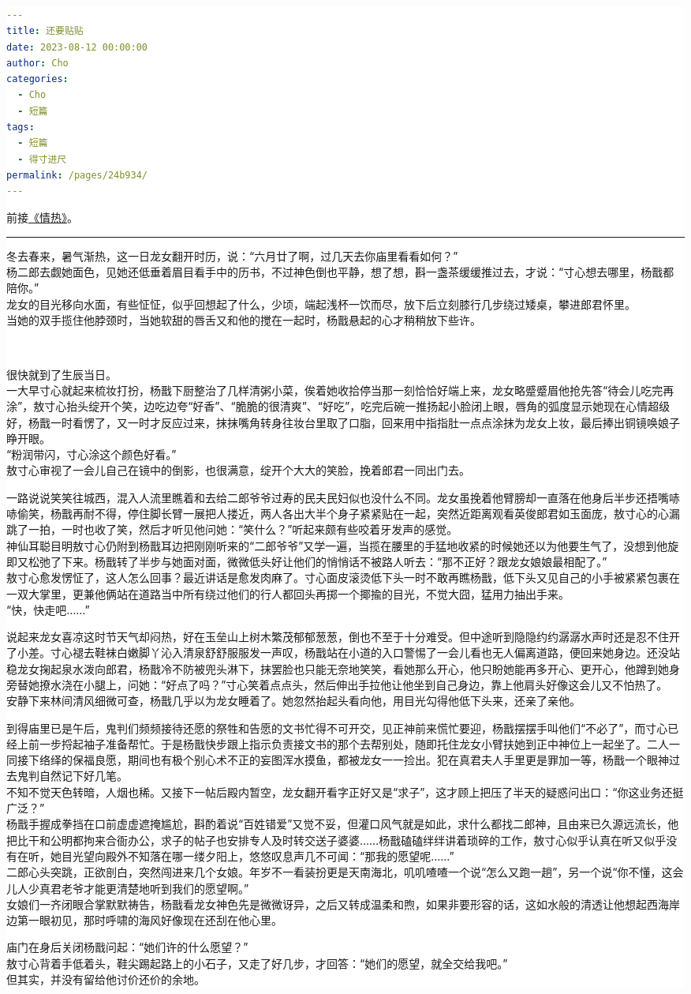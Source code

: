 ```yaml
---
title: 还要贴贴
date: 2023-08-12 00:00:00
author: Cho
categories: 
  - Cho
  - 短篇
tags: 
  - 短篇
  - 得寸进尺
permalink: /pages/24b934/
---
```


前接[《情热》](/pages/3ded78/)。

---

冬去春来，暑气渐热，这一日龙女翻开时历，说：“六月廿了啊，过几天去你庙里看看如何？”  
杨二郎去觑她面色，见她还低垂着眉目看手中的历书，不过神色倒也平静，想了想，斟一盏茶缓缓推过去，才说：“寸心想去哪里，杨戬都陪你。”  
龙女的目光移向水面，有些怔怔，似乎回想起了什么，少顷，端起浅杯一饮而尽，放下后立刻膝行几步绕过矮桌，攀进郎君怀里。  
当她的双手揽住他脖颈时，当她软甜的唇舌又和他的搅在一起时，杨戬悬起的心才稍稍放下些许。  

<br/>

很快就到了生辰当日。  
一大早寸心就起来梳妆打扮，杨戬下厨整治了几样清粥小菜，俟着她收拾停当那一刻恰恰好端上来，龙女略蹙蹙眉他抢先答“待会儿吃完再涂”，敖寸心抬头绽开个笑，边吃边夸“好香”、“脆脆的很清爽”、“好吃”，吃完后碗一推扬起小脸闭上眼，唇角的弧度显示她现在心情超级好，杨戬一时看愣了，又一时才反应过来，抹抹嘴角转身往妆台里取了口脂，回来用中指指肚一点点涂抹为龙女上妆，最后捧出铜镜唤娘子睁开眼。  
“粉润带闪，寸心涂这个颜色好看。”  
敖寸心审视了一会儿自己在镜中的倒影，也很满意，绽开个大大的笑脸，挽着郎君一同出门去。

一路说说笑笑往城西，混入人流里瞧着和去给二郎爷爷过寿的民夫民妇似也没什么不同。龙女虽挽着他臂膀却一直落在他身后半步还捂嘴哧哧偷笑，杨戬再耐不得，停住脚长臂一展把人搂近，两人各出大半个身子紧紧贴在一起，突然近距离观看英俊郎君如玉面庞，敖寸心的心漏跳了一拍，一时也收了笑，然后才听见他问她：“笑什么？”听起来颇有些咬着牙发声的感觉。  
神仙耳聪目明敖寸心仍附到杨戬耳边把刚刚听来的“二郎爷爷”又学一遍，当揽在腰里的手猛地收紧的时候她还以为他要生气了，没想到他旋即又松弛了下来。杨戬转了半步与她面对面，微微低头好让他们的悄悄话不被路人听去：“那不正好？跟龙女娘娘最相配了。”  
敖寸心愈发愣怔了，这人怎么回事？最近讲话是愈发肉麻了。寸心面皮滚烫低下头一时不敢再瞧杨戬，低下头又见自己的小手被紧紧包裹在一双大掌里，更兼他俩站在道路当中所有绕过他们的行人都回头再掷一个揶揄的目光，不觉大囧，猛用力抽出手来。  
“快，快走吧……”

说起来龙女喜凉这时节天气却闷热，好在玉垒山上树木繁茂郁郁葱葱，倒也不至于十分难受。但中途听到隐隐约约潺潺水声时还是忍不住开了小差。寸心褪去鞋袜白嫩脚丫沁入清泉舒舒服服发一声叹，杨戬站在小道的入口警惕了一会儿看也无人偏离道路，便回来她身边。还没站稳龙女掬起泉水泼向郎君，杨戬冷不防被兜头淋下，抹罢脸也只能无奈地笑笑，看她那么开心，他只盼她能再多开心、更开心，他蹲到她身旁替她撩水浇在小腿上，问她：“好点了吗？”寸心笑着点点头，然后伸出手拉他让他坐到自己身边，靠上他肩头好像这会儿又不怕热了。  
安静下来林间清风细微可查，杨戬几乎以为龙女睡着了。她忽然抬起头看向他，用目光勾得他低下头来，还亲了亲他。

到得庙里已是午后，鬼判们频频接待还愿的祭牲和告愿的文书忙得不可开交，见正神前来慌忙要迎，杨戬摆摆手叫他们“不必了”，而寸心已经上前一步捋起袖子准备帮忙。于是杨戬快步跟上指示负责接文书的那个去帮别处，随即托住龙女小臂扶她到正中神位上一起坐了。二人一同接下络绎的保福良愿，期间也有极个别心术不正的妄图浑水摸鱼，都被龙女一一捡出。犯在真君夫人手里更是罪加一等，杨戬一个眼神过去鬼判自然记下好几笔。  
不知不觉天色转暗，人烟也稀。又接下一帖后殿内暂空，龙女翻开看字正好又是“求子”，这才顾上把压了半天的疑惑问出口：“你这业务还挺广泛？”  
杨戬手握成拳挡在口前虚虚遮掩尴尬，斟酌着说“百姓错爱”又觉不妥，但灌口风气就是如此，求什么都找二郎神，且由来已久源远流长，他把比干和公明都拘来合衙办公，求子的帖子也安排专人及时转交送子婆婆……杨戬磕磕绊绊讲着琐碎的工作，敖寸心似乎认真在听又似乎没有在听，她目光望向殿外不知落在哪一缕夕阳上，悠悠叹息声几不可闻：“那我的愿望呢……”  
二郎心头突跳，正欲剖白，突然闯进来几个女娘。年岁不一看装扮更是天南海北，叽叽喳喳一个说“怎么又跑一趟”，另一个说“你不懂，这会儿人少真君老爷才能更清楚地听到我们的愿望啊。”  
女娘们一齐闭眼合掌默默祷告，杨戬看龙女神色先是微微讶异，之后又转成温柔和煦，如果非要形容的话，这如水般的清透让他想起西海岸边第一眼初见，那时呼啸的海风好像现在还刮在他心里。

庙门在身后关闭杨戬问起：“她们许的什么愿望？”  
敖寸心背着手低着头，鞋尖踢起路上的小石子，又走了好几步，才回答：“她们的愿望，就全交给我吧。”  
但其实，并没有留给他讨价还价的余地。  
